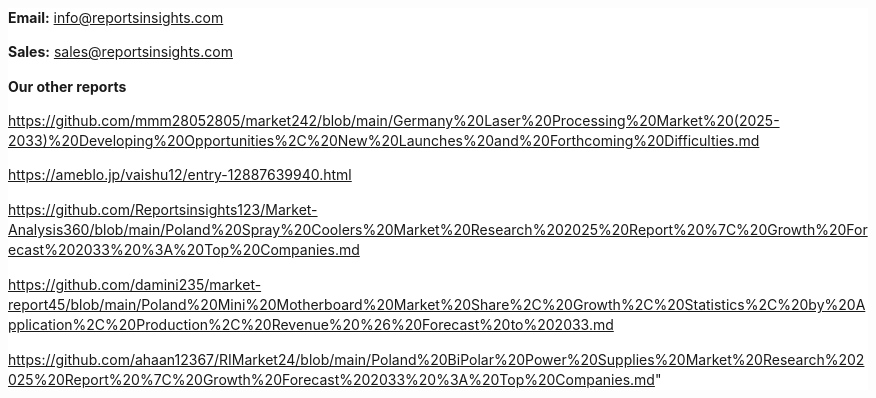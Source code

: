 <p class=><b>Email:</b> <a href=mailto:info@reportsinsights.com>info@reportsinsights.com</a></p>
<p class=><b>Sales:</b> <a href=mailto:sales@reportsinsights.com>sales@reportsinsights.com</a></p>

<strong>Our other reports</strong>

<a href=https://github.com/mmm28052805/market242/blob/main/Germany%20Laser%20Processing%20Market%20(2025-2033)%20Developing%20Opportunities%2C%20New%20Launches%20and%20Forthcoming%20Difficulties.md>https://github.com/mmm28052805/market242/blob/main/Germany%20Laser%20Processing%20Market%20(2025-2033)%20Developing%20Opportunities%2C%20New%20Launches%20and%20Forthcoming%20Difficulties.md</a>

<a href=https://ameblo.jp/vaishu12/entry-12887639940.html>https://ameblo.jp/vaishu12/entry-12887639940.html</a>

<a href=https://github.com/Reportsinsights123/Market-Analysis360/blob/main/Poland%20Spray%20Coolers%20Market%20Research%202025%20Report%20%7C%20Growth%20Forecast%202033%20%3A%20Top%20Companies.md>https://github.com/Reportsinsights123/Market-Analysis360/blob/main/Poland%20Spray%20Coolers%20Market%20Research%202025%20Report%20%7C%20Growth%20Forecast%202033%20%3A%20Top%20Companies.md</a>

<a href=https://github.com/damini235/market-report45/blob/main/Poland%20Mini%20Motherboard%20Market%20Share%2C%20Growth%2C%20Statistics%2C%20by%20Application%2C%20Production%2C%20Revenue%20%26%20Forecast%20to%202033.md>https://github.com/damini235/market-report45/blob/main/Poland%20Mini%20Motherboard%20Market%20Share%2C%20Growth%2C%20Statistics%2C%20by%20Application%2C%20Production%2C%20Revenue%20%26%20Forecast%20to%202033.md</a>

<a href=https://github.com/ahaan12367/RIMarket24/blob/main/Poland%20BiPolar%20Power%20Supplies%20Market%20Research%202025%20Report%20%7C%20Growth%20Forecast%202033%20%3A%20Top%20Companies.md>https://github.com/ahaan12367/RIMarket24/blob/main/Poland%20BiPolar%20Power%20Supplies%20Market%20Research%202025%20Report%20%7C%20Growth%20Forecast%202033%20%3A%20Top%20Companies.md</a>"
